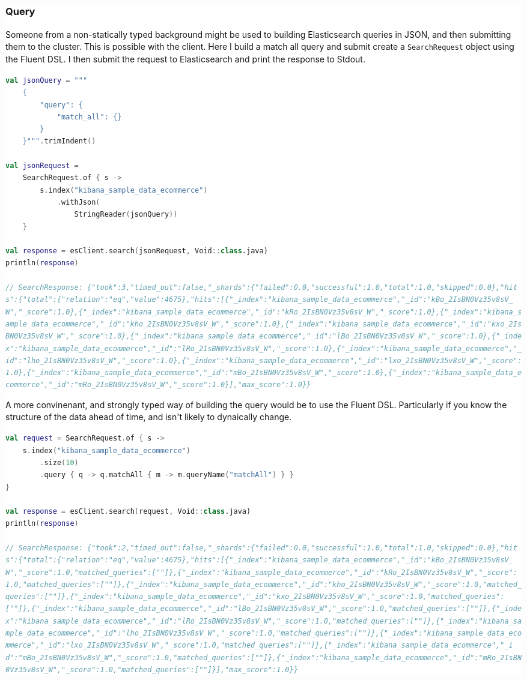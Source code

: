 ### Query

Someone from a non-statically typed background might be used to building Elasticsearch queries in JSON, and then submitting them to the cluster. This is possible with the client. Here I build a match all query and submit create a `SearchRequest` object using the Fluent DSL. I then submit the request to Elasticsearch and print the response to Stdout.

```kotlin
val jsonQuery = """
    {
        "query": {
            "match_all": {}
        }
    }""".trimIndent()

val jsonRequest =
    SearchRequest.of { s ->
        s.index("kibana_sample_data_ecommerce")
            .withJson(
                StringReader(jsonQuery))
    }

val response = esClient.search(jsonRequest, Void::class.java)
println(response)

// SearchResponse: {"took":3,"timed_out":false,"_shards":{"failed":0.0,"successful":1.0,"total":1.0,"skipped":0.0},"hits":{"total":{"relation":"eq","value":4675},"hits":[{"_index":"kibana_sample_data_ecommerce","_id":"kBo_2IsBN0Vz35v8sV_W","_score":1.0},{"_index":"kibana_sample_data_ecommerce","_id":"kRo_2IsBN0Vz35v8sV_W","_score":1.0},{"_index":"kibana_sample_data_ecommerce","_id":"kho_2IsBN0Vz35v8sV_W","_score":1.0},{"_index":"kibana_sample_data_ecommerce","_id":"kxo_2IsBN0Vz35v8sV_W","_score":1.0},{"_index":"kibana_sample_data_ecommerce","_id":"lBo_2IsBN0Vz35v8sV_W","_score":1.0},{"_index":"kibana_sample_data_ecommerce","_id":"lRo_2IsBN0Vz35v8sV_W","_score":1.0},{"_index":"kibana_sample_data_ecommerce","_id":"lho_2IsBN0Vz35v8sV_W","_score":1.0},{"_index":"kibana_sample_data_ecommerce","_id":"lxo_2IsBN0Vz35v8sV_W","_score":1.0},{"_index":"kibana_sample_data_ecommerce","_id":"mBo_2IsBN0Vz35v8sV_W","_score":1.0},{"_index":"kibana_sample_data_ecommerce","_id":"mRo_2IsBN0Vz35v8sV_W","_score":1.0}],"max_score":1.0}}
```

A more convinenant, and strongly typed way of building the query would be to use the Fluent DSL. Particularly if you know the structure of the data ahead of time, and isn't likely to dynaically change.

```kotlin
val request = SearchRequest.of { s ->
    s.index("kibana_sample_data_ecommerce")
        .size(10)
        .query { q -> q.matchAll { m -> m.queryName("matchAll") } }
}

val response = esClient.search(request, Void::class.java)
println(response)

// SearchResponse: {"took":2,"timed_out":false,"_shards":{"failed":0.0,"successful":1.0,"total":1.0,"skipped":0.0},"hits":{"total":{"relation":"eq","value":4675},"hits":[{"_index":"kibana_sample_data_ecommerce","_id":"kBo_2IsBN0Vz35v8sV_W","_score":1.0,"matched_queries":[""]},{"_index":"kibana_sample_data_ecommerce","_id":"kRo_2IsBN0Vz35v8sV_W","_score":1.0,"matched_queries":[""]},{"_index":"kibana_sample_data_ecommerce","_id":"kho_2IsBN0Vz35v8sV_W","_score":1.0,"matched_queries":[""]},{"_index":"kibana_sample_data_ecommerce","_id":"kxo_2IsBN0Vz35v8sV_W","_score":1.0,"matched_queries":[""]},{"_index":"kibana_sample_data_ecommerce","_id":"lBo_2IsBN0Vz35v8sV_W","_score":1.0,"matched_queries":[""]},{"_index":"kibana_sample_data_ecommerce","_id":"lRo_2IsBN0Vz35v8sV_W","_score":1.0,"matched_queries":[""]},{"_index":"kibana_sample_data_ecommerce","_id":"lho_2IsBN0Vz35v8sV_W","_score":1.0,"matched_queries":[""]},{"_index":"kibana_sample_data_ecommerce","_id":"lxo_2IsBN0Vz35v8sV_W","_score":1.0,"matched_queries":[""]},{"_index":"kibana_sample_data_ecommerce","_id":"mBo_2IsBN0Vz35v8sV_W","_score":1.0,"matched_queries":[""]},{"_index":"kibana_sample_data_ecommerce","_id":"mRo_2IsBN0Vz35v8sV_W","_score":1.0,"matched_queries":[""]}],"max_score":1.0}}
```